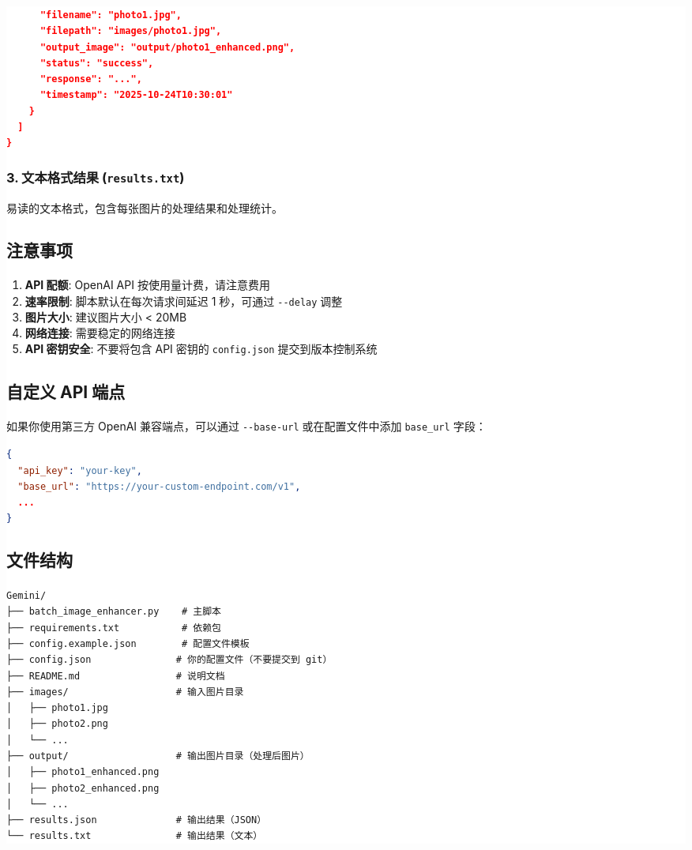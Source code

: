 ```json
      "filename": "photo1.jpg",
      "filepath": "images/photo1.jpg",
      "output_image": "output/photo1_enhanced.png",
      "status": "success",
      "response": "...",
      "timestamp": "2025-10-24T10:30:01"
    }
  ]
}
```

### 3. 文本格式结果 (`results.txt`)
易读的文本格式，包含每张图片的处理结果和处理统计。

## 注意事项

1. **API 配额**: OpenAI API 按使用量计费，请注意费用
2. **速率限制**: 脚本默认在每次请求间延迟 1 秒，可通过 `--delay` 调整
3. **图片大小**: 建议图片大小 < 20MB
4. **网络连接**: 需要稳定的网络连接
5. **API 密钥安全**: 不要将包含 API 密钥的 `config.json` 提交到版本控制系统

## 自定义 API 端点

如果你使用第三方 OpenAI 兼容端点，可以通过 `--base-url` 或在配置文件中添加 `base_url` 字段：

```json
{
  "api_key": "your-key",
  "base_url": "https://your-custom-endpoint.com/v1",
  ...
}
```

## 文件结构

```
Gemini/
├── batch_image_enhancer.py    # 主脚本
├── requirements.txt           # 依赖包
├── config.example.json        # 配置文件模板
├── config.json               # 你的配置文件（不要提交到 git）
├── README.md                 # 说明文档
├── images/                   # 输入图片目录
│   ├── photo1.jpg
│   ├── photo2.png
│   └── ...
├── output/                   # 输出图片目录（处理后图片）
│   ├── photo1_enhanced.png
│   ├── photo2_enhanced.png
│   └── ...
├── results.json              # 输出结果（JSON）
└── results.txt               # 输出结果（文本）
```
